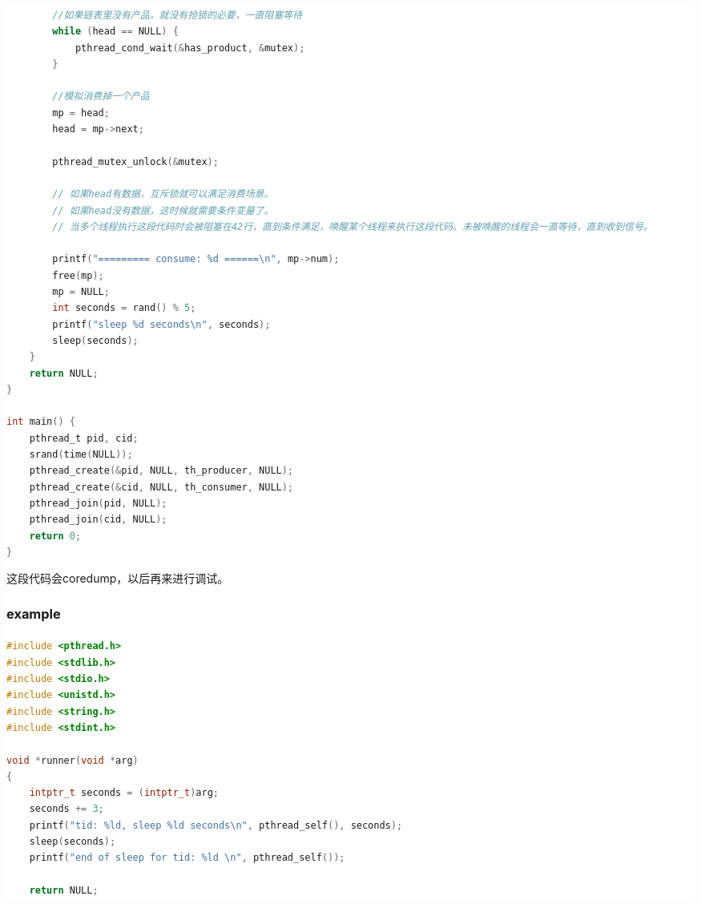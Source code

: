 ```c
        //如果链表里没有产品，就没有抢锁的必要，一直阻塞等待 
        while (head == NULL) {
            pthread_cond_wait(&has_product, &mutex);        
        }

        //模拟消费掉一个产品 
        mp = head;
        head = mp->next;
        
        pthread_mutex_unlock(&mutex);

        // 如果head有数据，互斥锁就可以满足消费场景。
        // 如果head没有数据，这时候就需要条件变量了。
        // 当多个线程执行这段代码时会被阻塞在42行，直到条件满足，唤醒某个线程来执行这段代码。未被唤醒的线程会一直等待，直到收到信号。

        printf("========= consume: %d ======\n", mp->num); 
        free(mp);
        mp = NULL;
        int seconds = rand() % 5;
        printf("sleep %d seconds\n", seconds);
        sleep(seconds); 
    }
    return NULL; 
}

int main() {
    pthread_t pid, cid;
    srand(time(NULL)); 
    pthread_create(&pid, NULL, th_producer, NULL);    
    pthread_create(&cid, NULL, th_consumer, NULL);
    pthread_join(pid, NULL);
    pthread_join(cid, NULL);
    return 0; 
} 
```

这段代码会coredump，以后再来进行调试。













### example

```c
#include <pthread.h>
#include <stdlib.h>
#include <stdio.h>
#include <unistd.h>
#include <string.h>
#include <stdint.h>

void *runner(void *arg) 
{
    intptr_t seconds = (intptr_t)arg;
    seconds += 3;
    printf("tid: %ld, sleep %ld seconds\n", pthread_self(), seconds);
    sleep(seconds);
    printf("end of sleep for tid: %ld \n", pthread_self());

    return NULL;
```